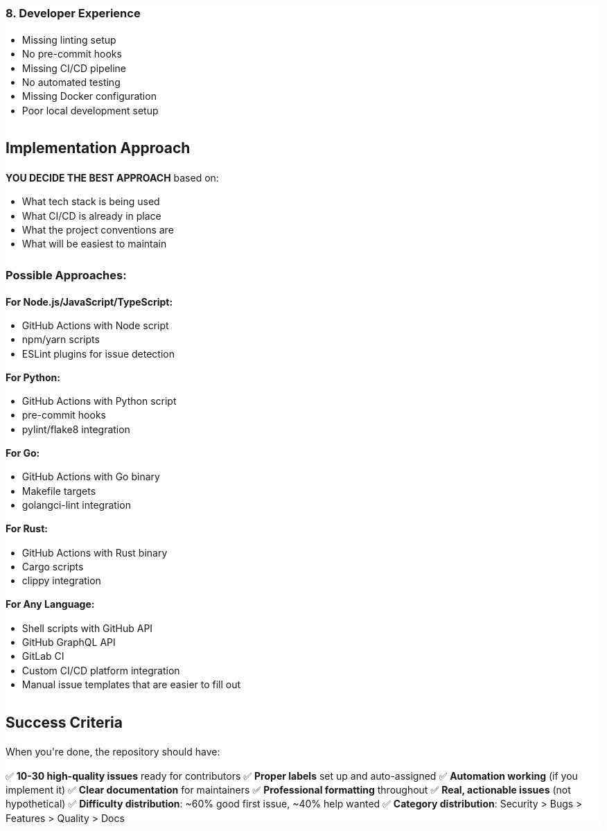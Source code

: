 ### 8. Developer Experience
- Missing linting setup
- No pre-commit hooks
- Missing CI/CD pipeline
- No automated testing
- Missing Docker configuration
- Poor local development setup

## Implementation Approach

**YOU DECIDE THE BEST APPROACH** based on:
- What tech stack is being used
- What CI/CD is already in place
- What the project conventions are
- What will be easiest to maintain

### Possible Approaches:

**For Node.js/JavaScript/TypeScript:**
- GitHub Actions with Node script
- npm/yarn scripts
- ESLint plugins for issue detection

**For Python:**
- GitHub Actions with Python script
- pre-commit hooks
- pylint/flake8 integration

**For Go:**
- GitHub Actions with Go binary
- Makefile targets
- golangci-lint integration

**For Rust:**
- GitHub Actions with Rust binary
- Cargo scripts
- clippy integration

**For Any Language:**
- Shell scripts with GitHub API
- GitHub GraphQL API
- GitLab CI
- Custom CI/CD platform integration
- Manual issue templates that are easier to fill out

## Success Criteria

When you're done, the repository should have:

✅ **10-30 high-quality issues** ready for contributors
✅ **Proper labels** set up and auto-assigned
✅ **Automation working** (if you implement it)
✅ **Clear documentation** for maintainers
✅ **Professional formatting** throughout
✅ **Real, actionable issues** (not hypothetical)
✅ **Difficulty distribution**: ~60% good first issue, ~40% help wanted
✅ **Category distribution**: Security > Bugs > Features > Quality > Docs
